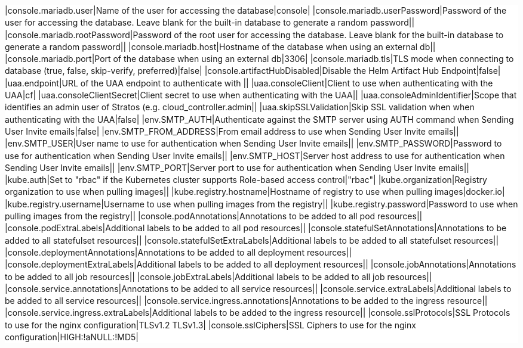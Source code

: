 |console.mariadb.user|Name of the user for accessing the database|console|
|console.mariadb.userPassword|Password of the user for accessing the database. Leave blank for the built-in database to generate a random password||
|console.mariadb.rootPassword|Password of the root user for accessing the database. Leave blank for the built-in database to generate a random password||
|console.mariadb.host|Hostname of the database when using an external db||
|console.mariadb.port|Port of the database when using an external db|3306|
|console.mariadb.tls|TLS mode when connecting to database (true, false, skip-verify, preferred)|false|
|console.artifactHubDisabled|Disable the Helm Artifact Hub Endpoint|false|
|uaa.endpoint|URL of the UAA endpoint to authenticate with ||
|uaa.consoleClient|Client to use when authenticating with the UAA|cf|
|uaa.consoleClientSecret|Client secret to use when authenticating with the UAA||
|uaa.consoleAdminIdentifier|Scope that identifies an admin user of Stratos (e.g. cloud_controller.admin||
|uaa.skipSSLValidation|Skip SSL validation when when authenticating with the UAA|false|
|env.SMTP_AUTH|Authenticate against the SMTP server using AUTH command when Sending User Invite emails|false|
|env.SMTP_FROM_ADDRESS|From email address to use when Sending User Invite emails||
|env.SMTP_USER|User name to use for authentication when Sending User Invite emails||
|env.SMTP_PASSWORD|Password to use for authentication when Sending User Invite emails||
|env.SMTP_HOST|Server host address to use for authentication when Sending User Invite emails||
|env.SMTP_PORT|Server port to use for authentication when Sending User Invite emails||
|kube.auth|Set to "rbac" if the Kubernetes cluster supports Role-based access control|"rbac"|
|kube.organization|Registry organization to use when pulling images||
|kube.registry.hostname|Hostname of registry to use when pulling images|docker.io|
|kube.registry.username|Username to use when pulling images from the registry||
|kube.registry.password|Password to use when pulling images from the registry||
|console.podAnnotations|Annotations to be added to all pod resources||
|console.podExtraLabels|Additional labels to be added to all pod resources||
|console.statefulSetAnnotations|Annotations to be added to all statefulset resources||
|console.statefulSetExtraLabels|Additional labels to be added to all statefulset resources||
|console.deploymentAnnotations|Annotations to be added to all deployment resources||
|console.deploymentExtraLabels|Additional labels to be added to all deployment resources||
|console.jobAnnotations|Annotations to be added to all job resources||
|console.jobExtraLabels|Additional labels to be added to all job resources||
|console.service.annotations|Annotations to be added to all service resources||
|console.service.extraLabels|Additional labels to be added to all service resources||
|console.service.ingress.annotations|Annotations to be added to the ingress resource||
|console.service.ingress.extraLabels|Additional labels to be added to the ingress resource||
|console.sslProtocols|SSL Protocols to use for the nginx configuration|TLSv1.2 TLSv1.3|
|console.sslCiphers|SSL Ciphers to use for the nginx configuration|HIGH:!aNULL:!MD5|